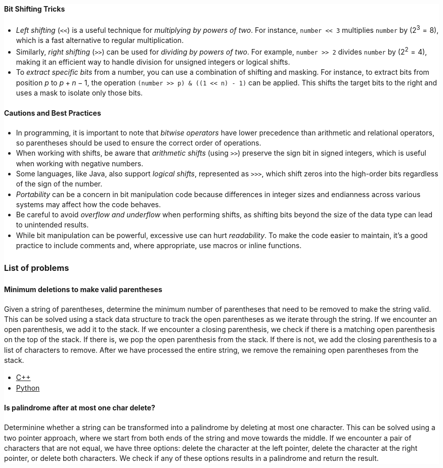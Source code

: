 #### Bit Shifting Tricks

- *Left shifting* (`<<`) is a useful technique for *multiplying by powers of two*. For instance, `number << 3` multiplies `number` by $(2^3 = 8)$, which is a fast alternative to regular multiplication.
- Similarly, *right shifting* (`>>`) can be used for *dividing by powers of two*. For example, `number >> 2` divides `number` by $(2^2 = 4)$, making it an efficient way to handle division for unsigned integers or logical shifts.
- To *extract specific bits* from a number, you can use a combination of shifting and masking. For instance, to extract bits from position $p$ to $p + n - 1$, the operation `(number >> p) & ((1 << n) - 1)` can be applied. This shifts the target bits to the right and uses a mask to isolate only those bits.

#### Cautions and Best Practices

- In programming, it is important to note that *bitwise operators* have lower precedence than arithmetic and relational operators, so parentheses should be used to ensure the correct order of operations.
- When working with shifts, be aware that *arithmetic shifts* (using `>>`) preserve the sign bit in signed integers, which is useful when working with negative numbers.
- Some languages, like Java, also support *logical shifts*, represented as `>>>`, which shift zeros into the high-order bits regardless of the sign of the number.
- *Portability* can be a concern in bit manipulation code because differences in integer sizes and endianness across various systems may affect how the code behaves.
- Be careful to avoid *overflow and underflow* when performing shifts, as shifting bits beyond the size of the data type can lead to unintended results.
- While bit manipulation can be powerful, excessive use can hurt *readability*. To make the code easier to maintain, it’s a good practice to include comments and, where appropriate, use macros or inline functions.

### List of problems

#### Minimum deletions to make valid parentheses

Given a string of parentheses, determine the minimum number of parentheses that need to be removed to make the string valid. This can be solved using a stack data structure to track the open parentheses as we iterate through the string. If we encounter an open parenthesis, we add it to the stack. If we encounter a closing parenthesis, we check if there is a matching open parenthesis on the top of the stack. If there is, we pop the open parenthesis from the stack. If there is not, we add the closing parenthesis to a list of characters to remove. After we have processed the entire string, we remove the remaining open parentheses from the stack.

* [C++](https://github.com/djeada/Algorithms-And-Data-Structures/tree/master/src/brain_teasers/cpp/deletions_to_make_valid_parentheses)
* [Python](https://github.com/djeada/Algorithms-And-Data-Structures/tree/master/src/brain_teasers/python/deletions_to_make_valid_parentheses)

#### Is palindrome after at most one char delete?

Determinine whether a string can be transformed into a palindrome by deleting at most one character. This can be solved using a two pointer approach, where we start from both ends of the string and move towards the middle. If we encounter a pair of characters that are not equal, we have three options: delete the character at the left pointer, delete the character at the right pointer, or delete both characters. We check if any of these options results in a palindrome and return the result.
